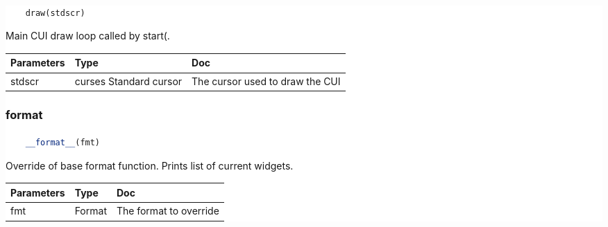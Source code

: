 ``` python 
    draw(stdscr) 
```


Main CUI draw loop called by start(.

| Parameters    | Type             | Doc             |
|:-------|:-----------------|:----------------|
|         stdscr | curses Standard cursor |             The cursor used to draw the CUI | 


### __format__

``` python 
    __format__(fmt) 
```


Override of base format function. Prints list of current widgets.

| Parameters    | Type             | Doc             |
|:-------|:-----------------|:----------------|
|         fmt | Format |             The format to override | 
